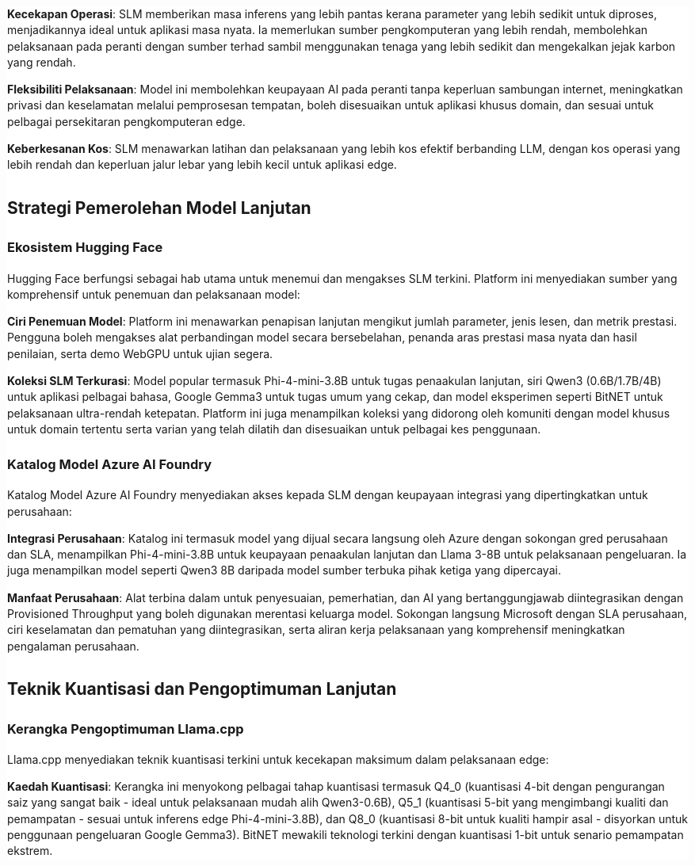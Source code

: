 **Kecekapan Operasi**: SLM memberikan masa inferens yang lebih pantas kerana parameter yang lebih sedikit untuk diproses, menjadikannya ideal untuk aplikasi masa nyata. Ia memerlukan sumber pengkomputeran yang lebih rendah, membolehkan pelaksanaan pada peranti dengan sumber terhad sambil menggunakan tenaga yang lebih sedikit dan mengekalkan jejak karbon yang rendah.

**Fleksibiliti Pelaksanaan**: Model ini membolehkan keupayaan AI pada peranti tanpa keperluan sambungan internet, meningkatkan privasi dan keselamatan melalui pemprosesan tempatan, boleh disesuaikan untuk aplikasi khusus domain, dan sesuai untuk pelbagai persekitaran pengkomputeran edge.

**Keberkesanan Kos**: SLM menawarkan latihan dan pelaksanaan yang lebih kos efektif berbanding LLM, dengan kos operasi yang lebih rendah dan keperluan jalur lebar yang lebih kecil untuk aplikasi edge.

## Strategi Pemerolehan Model Lanjutan

### Ekosistem Hugging Face

Hugging Face berfungsi sebagai hab utama untuk menemui dan mengakses SLM terkini. Platform ini menyediakan sumber yang komprehensif untuk penemuan dan pelaksanaan model:

**Ciri Penemuan Model**: Platform ini menawarkan penapisan lanjutan mengikut jumlah parameter, jenis lesen, dan metrik prestasi. Pengguna boleh mengakses alat perbandingan model secara bersebelahan, penanda aras prestasi masa nyata dan hasil penilaian, serta demo WebGPU untuk ujian segera.

**Koleksi SLM Terkurasi**: Model popular termasuk Phi-4-mini-3.8B untuk tugas penaakulan lanjutan, siri Qwen3 (0.6B/1.7B/4B) untuk aplikasi pelbagai bahasa, Google Gemma3 untuk tugas umum yang cekap, dan model eksperimen seperti BitNET untuk pelaksanaan ultra-rendah ketepatan. Platform ini juga menampilkan koleksi yang didorong oleh komuniti dengan model khusus untuk domain tertentu serta varian yang telah dilatih dan disesuaikan untuk pelbagai kes penggunaan.

### Katalog Model Azure AI Foundry

Katalog Model Azure AI Foundry menyediakan akses kepada SLM dengan keupayaan integrasi yang dipertingkatkan untuk perusahaan:

**Integrasi Perusahaan**: Katalog ini termasuk model yang dijual secara langsung oleh Azure dengan sokongan gred perusahaan dan SLA, menampilkan Phi-4-mini-3.8B untuk keupayaan penaakulan lanjutan dan Llama 3-8B untuk pelaksanaan pengeluaran. Ia juga menampilkan model seperti Qwen3 8B daripada model sumber terbuka pihak ketiga yang dipercayai.

**Manfaat Perusahaan**: Alat terbina dalam untuk penyesuaian, pemerhatian, dan AI yang bertanggungjawab diintegrasikan dengan Provisioned Throughput yang boleh digunakan merentasi keluarga model. Sokongan langsung Microsoft dengan SLA perusahaan, ciri keselamatan dan pematuhan yang diintegrasikan, serta aliran kerja pelaksanaan yang komprehensif meningkatkan pengalaman perusahaan.

## Teknik Kuantisasi dan Pengoptimuman Lanjutan

### Kerangka Pengoptimuman Llama.cpp

Llama.cpp menyediakan teknik kuantisasi terkini untuk kecekapan maksimum dalam pelaksanaan edge:

**Kaedah Kuantisasi**: Kerangka ini menyokong pelbagai tahap kuantisasi termasuk Q4_0 (kuantisasi 4-bit dengan pengurangan saiz yang sangat baik - ideal untuk pelaksanaan mudah alih Qwen3-0.6B), Q5_1 (kuantisasi 5-bit yang mengimbangi kualiti dan pemampatan - sesuai untuk inferens edge Phi-4-mini-3.8B), dan Q8_0 (kuantisasi 8-bit untuk kualiti hampir asal - disyorkan untuk penggunaan pengeluaran Google Gemma3). BitNET mewakili teknologi terkini dengan kuantisasi 1-bit untuk senario pemampatan ekstrem.
